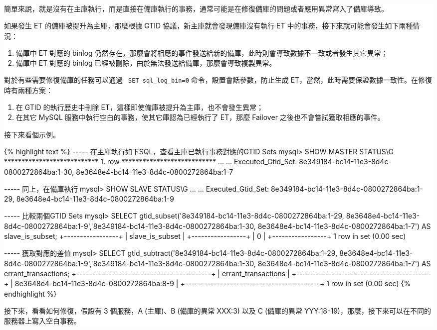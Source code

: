 簡單來說，就是沒有在主庫執行，而是直接在備庫執行的事務，通常可能是在修復備庫的問題或者應用異常寫入了備庫導致。

如果發生 ET 的備庫被提升為主庫，那麼根據 GTID 協議，新主庫就會發現備庫沒有執行 ET 中的事務，接下來就可能會發生如下兩種情況：

1. 備庫中 ET 對應的 binlog 仍然存在，那麼會將相應的事件發送給新的備庫，此時則會導致數據不一致或者發生其它異常；
2. 備庫中 ET 對應的 binlog 已經被刪除，由於無法發送給備庫，那麼會導致複製異常。

對於有些需要修復備庫的任務可以通過 ``` SET sql_log_bin=0``` 命令，設置會話參數，防止生成 ET，當然，此時需要保證數據一致性。在修復時有兩種方案：

1. 在 GTID 的執行歷史中刪除 ET，這樣即使備庫被提升為主庫，也不會發生異常；
2. 在其它 MySQL 服務中執行空白的事務，使其它庫認為已經執行了 ET，那麼 Failover 之後也不會嘗試獲取相應的事件。

接下來看個示例。

{% highlight text %}
----- 在主庫執行如下SQL，查看主庫已執行事務對應的GTID Sets
mysql> SHOW MASTER STATUS\G
*************************** 1. row ***************************
... ...
Executed_Gtid_Set: 8e349184-bc14-11e3-8d4c-0800272864ba:1-30,
8e3648e4-bc14-11e3-8d4c-0800272864ba:1-7

----- 同上，在備庫執行
mysql> SHOW SLAVE STATUS\G
... ...
Executed_Gtid_Set: 8e349184-bc14-11e3-8d4c-0800272864ba:1-29,
8e3648e4-bc14-11e3-8d4c-0800272864ba:1-9

----- 比較兩個GTID Sets
mysql> SELECT gtid_subset('8e349184-bc14-11e3-8d4c-0800272864ba:1-29,
8e3648e4-bc14-11e3-8d4c-0800272864ba:1-9','8e349184-bc14-11e3-8d4c-0800272864ba:1-30,
8e3648e4-bc14-11e3-8d4c-0800272864ba:1-7') AS slave_is_subset;
+-----------------+
| slave_is_subset |
+-----------------+
|               0 |
+-----------------+
1 row in set (0.00 sec)

----- 獲取對應的差值
mysql> SELECT gtid_subtract('8e349184-bc14-11e3-8d4c-0800272864ba:1-29,
8e3648e4-bc14-11e3-8d4c-0800272864ba:1-9','8e349184-bc14-11e3-8d4c-0800272864ba:1-30,
8e3648e4-bc14-11e3-8d4c-0800272864ba:1-7') AS errant_transactions;
+------------------------------------------+
| errant_transactions                      |
+------------------------------------------+
| 8e3648e4-bc14-11e3-8d4c-0800272864ba:8-9 |
+------------------------------------------+
1 row in set (0.00 sec)
{% endhighlight %}

接下來，看看如何修復，假設有 3 個服務，A (主庫)、B (備庫的異常 XXX:3) 以及 C (備庫的異常 YYY:18-19)，那麼，接下來可以在不同的服務器上寫入空白事務。
